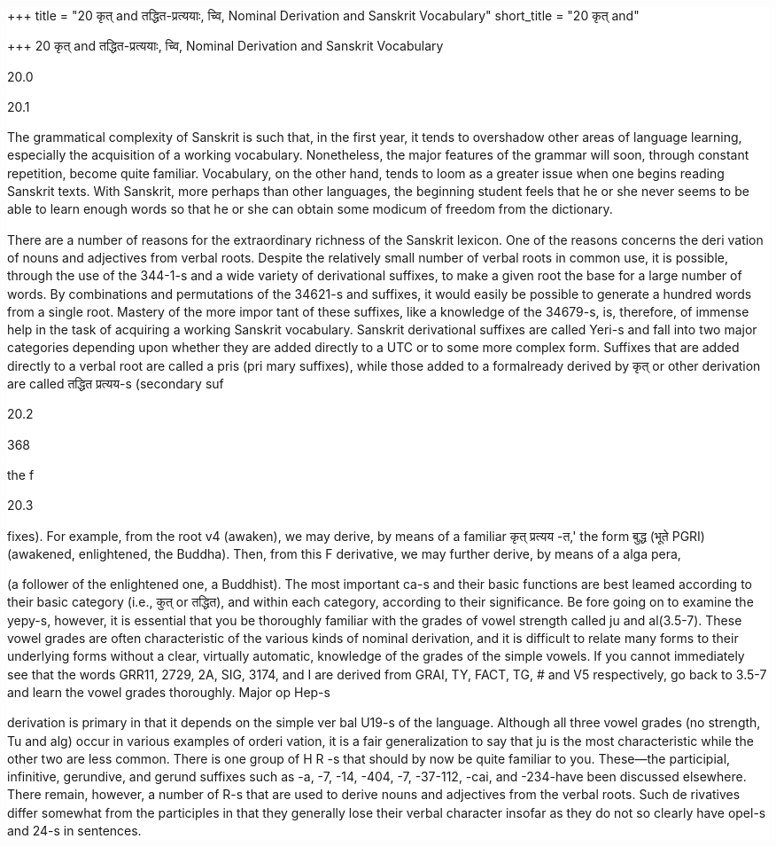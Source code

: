 +++
title = "20 कृत् and तद्धित-प्रत्ययाः, च्वि, Nominal Derivation and Sanskrit Vocabulary"
short_title = "20 कृत् and"

+++
20 कृत् and तद्धित-प्रत्ययाः, च्वि, Nominal Derivation and Sanskrit Vocabulary


20.0

20.1

The grammatical complexity of Sanskrit is such that, in the first year, it tends to overshadow other areas of language learning, especially the acquisition of a working vocabulary. Nonetheless, the major features of the grammar will soon, through constant repetition, become quite familiar. Vocabulary, on the other hand, tends to loom as a greater issue when one begins reading Sanskrit texts. With Sanskrit, more perhaps than other languages, the beginning student feels that he or she never seems to be able to learn enough words so that he or she can obtain some modicum of freedom from the dictionary.

There are a number of reasons for the extraordinary richness of the Sanskrit lexicon. One of the reasons concerns the deri vation of nouns and adjectives from verbal roots. Despite the relatively small number of verbal roots in common use, it is possible, through the use of the 344-1-s and a wide variety of derivational suffixes, to make a given root the base for a large number of words. By combinations and permutations of the 34621-s and suffixes, it would easily be possible to generate a hundred words from a single root. Mastery of the more impor tant of these suffixes, like a knowledge of the 34679-s, is, therefore, of immense help in the task of acquiring a working Sanskrit vocabulary. Sanskrit derivational suffixes are called Yeri-s and fall into two major categories depending upon whether they are added directly to a UTC or to some more complex form. Suffixes that are added directly to a verbal root are called a pris (pri mary suffixes), while those added to a formalready derived by कृत् or other derivation are called तद्धित प्रत्यय-s (secondary suf

20.2

368

the f

20.3

fixes). For example, from the root v4 (awaken), we may derive, by means of a familiar कृत् प्रत्यय -त,' the form बुद्ध (भूते PGRI) (awakened, enlightened, the Buddha). Then, from this F derivative, we may further derive, by means of a alga pera,

(a follower of the enlightened one, a Buddhist). The most important ca-s and their basic functions are best leamed according to their basic category (i.e., कुत् or तद्धित), and within each category, according to their significance. Be fore going on to examine the yepy-s, however, it is essential that you be thoroughly familiar with the grades of vowel strength called ju and al(3.5-7). These vowel grades are often characteristic of the various kinds of nominal derivation, and it is difficult to relate many forms to their underlying forms without a clear, virtually automatic, knowledge of the grades of the simple vowels. If you cannot immediately see that the words GRR11, 2729, 2A, SIG, 3174, and I are derived from GRAI, TY, FACT, TG, # and V5 respectively, go back to 3.5-7 and learn the vowel grades thoroughly. Major op Hep-s

derivation is primary in that it depends on the simple ver bal U19-s of the language. Although all three vowel grades (no strength, Tu and alg) occur in various examples of orderi vation, it is a fair generalization to say that ju is the most characteristic while the other two are less common. There is one group of H R -s that should by now be quite familiar to you. These—the participial, infinitive, gerundive, and gerund suffixes such as -a, -7, -14, -404, -7, -37-112, -cai, and -234-have been discussed elsewhere. There remain, however, a number of R-s that are used to derive nouns and adjectives from the verbal roots. Such de rivatives differ somewhat from the participles in that they generally lose their verbal character insofar as they do not so clearly have opel-s and 24-s in sentences.
